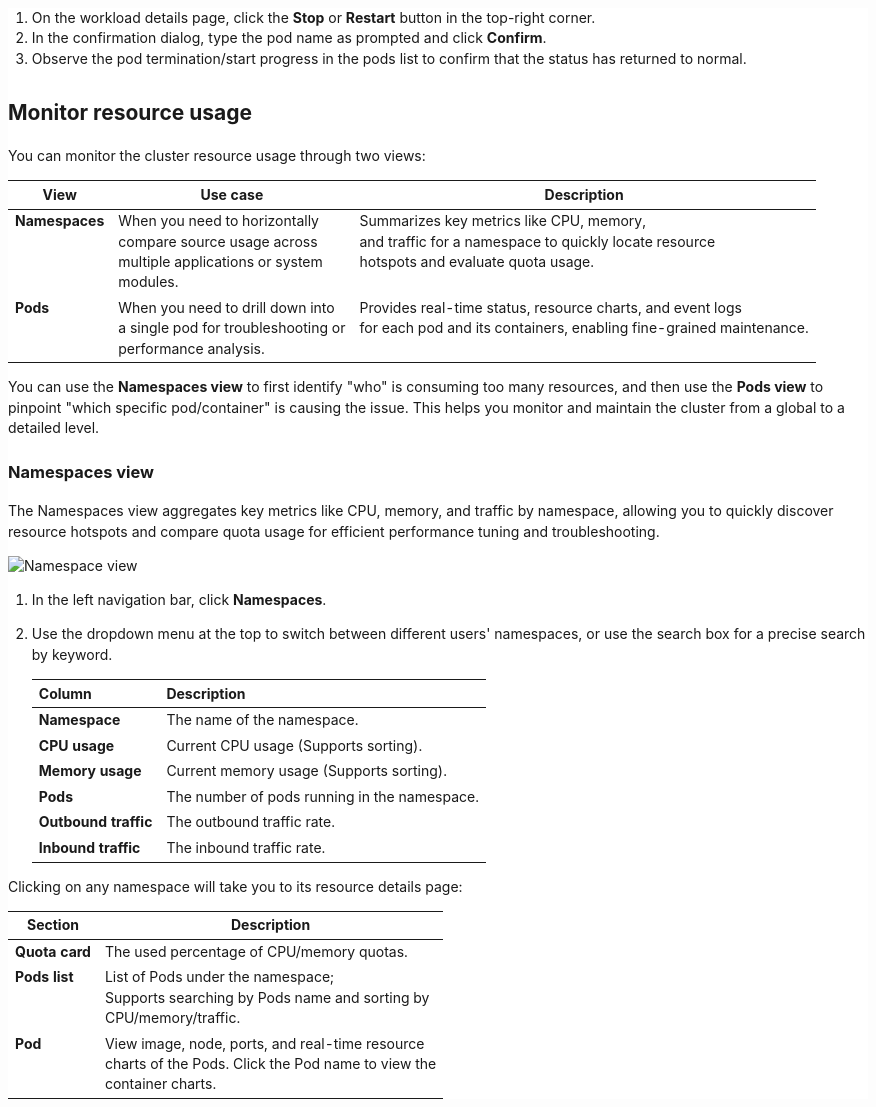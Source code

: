 1.  On the workload details page, click the **Stop** or **Restart** button in the top-right corner.
2.  In the confirmation dialog, type the pod name as prompted and click **Confirm**.
3.  Observe the pod termination/start progress in the pods list to confirm that the status has returned to normal.

## Monitor resource usage

You can monitor the cluster resource usage through two views:

| View           | Use case                                                                                                   | Description                                                                                                                                  |
|----------------|------------------------------------------------------------------------------------------------------------|----------------------------------------------------------------------------------------------------------------------------------------------|
| **Namespaces** | When you need to horizontally  <br/>compare source usage across<br/> multiple applications or system<br/> modules. | Summarizes key metrics like CPU, memory,<br/> and traffic for a namespace to quickly locate resource<br/> hotspots and evaluate quota usage. |
| **Pods**       | When you need to drill down into<br/> a single pod for troubleshooting or <br/>performance analysis.            | Provides real-time status, resource charts, and event logs <br/>for each pod and its containers, enabling fine-grained maintenance.          |

You can use the **Namespaces view** to first identify "who" is consuming too many resources, and then use the **Pods view** to pinpoint "which specific pod/container" is causing the issue. This helps you monitor and maintain the cluster from a global to a detailed level.

### Namespaces view

The Namespaces view aggregates key metrics like CPU, memory, and traffic by namespace, allowing you to quickly discover resource hotspots and compare quota usage for efficient performance tuning and troubleshooting.

![Namespace view](/images/manual/olares/controlhub-namespace.png#bordered)

1.  In the left navigation bar, click **Namespaces**.
2.  Use the dropdown menu at the top to switch between different users' namespaces, or use the search box for a precise search by keyword.
    
    | Column               | Description                                  |
    |----------------------|----------------------------------------------|
    | **Namespace**        | The name of the namespace.                   |
    | **CPU usage**        | Current CPU usage (Supports sorting).        |
    | **Memory usage**     | Current memory usage (Supports sorting).     |
    | **Pods**             | The number of pods running in the namespace. |
    | **Outbound traffic** | The outbound traffic rate.                   |
    | **Inbound traffic**  | The inbound traffic rate.                    |

Clicking on any namespace will take you to its resource details page:

| Section       | Description                                                                                                                    |
|---------------|--------------------------------------------------------------------------------------------------------------------------------|
| **Quota card** | The used percentage of CPU/memory quotas.                                                                                    |
| **Pods list** | List of Pods under the namespace; <br/>Supports searching by Pods name and sorting by <br/>CPU/memory/traffic.             |
| **Pod**   | View image, node, ports, and real-time resource <br/>charts of the Pods. Click the Pod name to view the <br/>container charts. |
